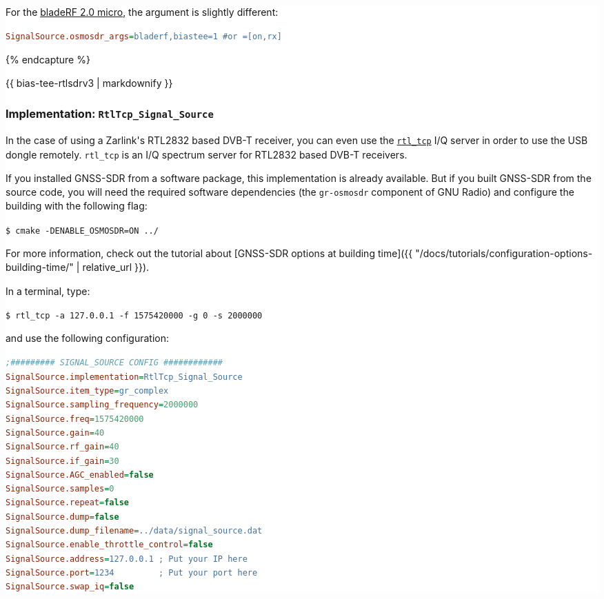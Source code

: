 
For the [bladeRF 2.0 micro](https://www.nuand.com/bladerf-2-0-micro/), the argument is slightly different:
```ini
SignalSource.osmosdr_args=bladerf,biastee=1	#or =[on,rx]
```

{% endcapture %}

<div class="notice--warning">
  {{ bias-tee-rtlsdrv3 | markdownify }}
</div>

### Implementation: `RtlTcp_Signal_Source`

In the case of using a Zarlink's RTL2832 based DVB-T receiver, you can even use
the [`rtl_tcp`](https://osmocom.org/projects/rtl-sdr/wiki) I/Q server in order
to use the USB dongle remotely. `rtl_tcp` is an I/Q spectrum server for RTL2832
based DVB-T receivers.

If you installed GNSS-SDR from a software package, this implementation is
already available. But if you built GNSS-SDR from the source code, you will need
the required software dependencies (the `gr-osmosdr` component of GNU Radio) and
configure the building with the following flag:

```console
$ cmake -DENABLE_OSMOSDR=ON ../
```

For more information, check out the tutorial about [GNSS-SDR options at building
time]({{ "/docs/tutorials/configuration-options-building-time/" | relative_url }}).

In a terminal, type:

```console
$ rtl_tcp -a 127.0.0.1 -f 1575420000 -g 0 -s 2000000
```

and use the following configuration:

```ini
;######### SIGNAL_SOURCE CONFIG ############
SignalSource.implementation=RtlTcp_Signal_Source
SignalSource.item_type=gr_complex
SignalSource.sampling_frequency=2000000
SignalSource.freq=1575420000
SignalSource.gain=40
SignalSource.rf_gain=40
SignalSource.if_gain=30
SignalSource.AGC_enabled=false
SignalSource.samples=0
SignalSource.repeat=false
SignalSource.dump=false
SignalSource.dump_filename=../data/signal_source.dat
SignalSource.enable_throttle_control=false
SignalSource.address=127.0.0.1 ; Put your IP here
SignalSource.port=1234         ; Put your port here
SignalSource.swap_iq=false
```
